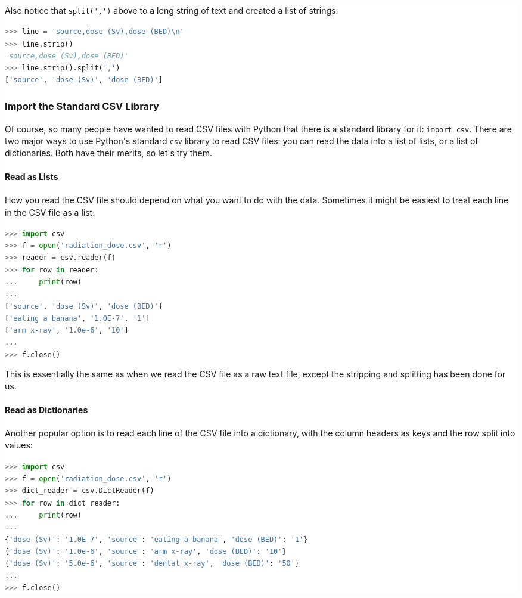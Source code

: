 Also notice that `split(',')` above to a long string of text and created a list of strings:

```python
>>> line = 'source,dose (Sv),dose (BED)\n'
>>> line.strip()
'source,dose (Sv),dose (BED)'
>>> line.strip().split(',')
['source', 'dose (Sv)', 'dose (BED)']
```

### Import the Standard CSV Library

Of course, so many people have wanted to read CSV files with Python that there is a standard library for it: `import csv`. There are two major ways to use Python's standard `csv` library to read CSV files: you can read the data into a list of lists, or a list of dictionaries. Both have their merits, so let's try them.

#### Read as Lists

How you read the CSV file should depend on what you want to do with the data. Sometimes it might be easiest to treat each line in the CSV file as a list:

```python
>>> import csv
>>> f = open('radiation_dose.csv', 'r')
>>> reader = csv.reader(f)
>>> for row in reader:
...     print(row)
... 
['source', 'dose (Sv)', 'dose (BED)']
['eating a banana', '1.0E-7', '1']
['arm x-ray', '1.0e-6', '10']
...
>>> f.close()
```

This is essentially the same as when we read the CSV file as a raw text file, except the stripping and splitting has been done for us.

#### Read as Dictionaries

Another popular option is to read each line of the CSV file into a dictionary, with the column headers as keys and the row split into values:

```python
>>> import csv
>>> f = open('radiation_dose.csv', 'r')
>>> dict_reader = csv.DictReader(f)
>>> for row in dict_reader:
...     print(row)
... 
{'dose (Sv)': '1.0E-7', 'source': 'eating a banana', 'dose (BED)': '1'}
{'dose (Sv)': '1.0e-6', 'source': 'arm x-ray', 'dose (BED)': '10'}
{'dose (Sv)': '5.0e-6', 'source': 'dental x-ray', 'dose (BED)': '50'}
... 
>>> f.close()
```
